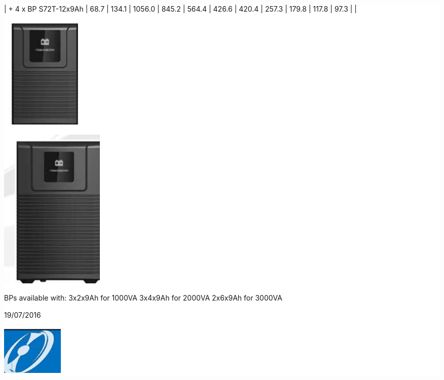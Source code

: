 | + 4 x BP S72T-12x9Ah | 68.7         | 134.1        | 1056.0 | 845.2 | 564.4 | 426.6 | 420.4 | 257.3 | 179.8 | 117.8 | 97.3  |  |

![](images/_page_1_Picture_18.jpeg)

![](images/_page_1_Picture_19.jpeg)

BPs available with: 3x2x9Ah for 1000VA 3x4x9Ah for 2000VA 2x6x9Ah for 3000VA

19/07/2016

![](images/_page_1_Picture_22.jpeg)